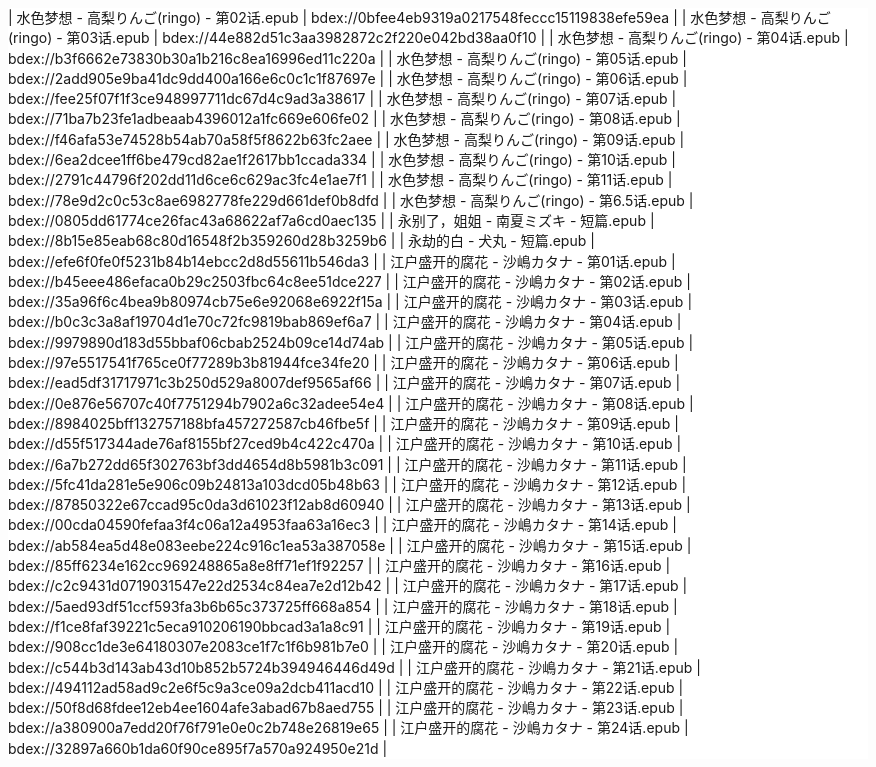 | 水色梦想 - 高梨りんご(ringo) - 第02话.epub | bdex://0bfee4eb9319a0217548feccc15119838efe59ea |
| 水色梦想 - 高梨りんご(ringo) - 第03话.epub | bdex://44e882d51c3aa3982872c2f220e042bd38aa0f10 |
| 水色梦想 - 高梨りんご(ringo) - 第04话.epub | bdex://b3f6662e73830b30a1b216c8ea16996ed11c220a |
| 水色梦想 - 高梨りんご(ringo) - 第05话.epub | bdex://2add905e9ba41dc9dd400a166e6c0c1c1f87697e |
| 水色梦想 - 高梨りんご(ringo) - 第06话.epub | bdex://fee25f07f1f3ce948997711dc67d4c9ad3a38617 |
| 水色梦想 - 高梨りんご(ringo) - 第07话.epub | bdex://71ba7b23fe1adbeaab4396012a1fc669e606fe02 |
| 水色梦想 - 高梨りんご(ringo) - 第08话.epub | bdex://f46afa53e74528b54ab70a58f5f8622b63fc2aee |
| 水色梦想 - 高梨りんご(ringo) - 第09话.epub | bdex://6ea2dcee1ff6be479cd82ae1f2617bb1ccada334 |
| 水色梦想 - 高梨りんご(ringo) - 第10话.epub | bdex://2791c44796f202dd11d6ce6c629ac3fc4e1ae7f1 |
| 水色梦想 - 高梨りんご(ringo) - 第11话.epub | bdex://78e9d2c0c53c8ae6982778fe229d661def0b8dfd |
| 水色梦想 - 高梨りんご(ringo) - 第6.5话.epub | bdex://0805dd61774ce26fac43a68622af7a6cd0aec135 |
| 永别了，姐姐 - 南夏ミズキ - 短篇.epub | bdex://8b15e85eab68c80d16548f2b359260d28b3259b6 |
| 永劫的白 - 犬丸 - 短篇.epub | bdex://efe6f0fe0f5231b84b14ebcc2d8d55611b546da3 |
| 江户盛开的腐花 - 沙嶋カタナ - 第01话.epub | bdex://b45eee486efaca0b29c2503fbc64c8ee51dce227 |
| 江户盛开的腐花 - 沙嶋カタナ - 第02话.epub | bdex://35a96f6c4bea9b80974cb75e6e92068e6922f15a |
| 江户盛开的腐花 - 沙嶋カタナ - 第03话.epub | bdex://b0c3c3a8af19704d1e70c72fc9819bab869ef6a7 |
| 江户盛开的腐花 - 沙嶋カタナ - 第04话.epub | bdex://9979890d183d55bbaf06cbab2524b09ce14d74ab |
| 江户盛开的腐花 - 沙嶋カタナ - 第05话.epub | bdex://97e5517541f765ce0f77289b3b81944fce34fe20 |
| 江户盛开的腐花 - 沙嶋カタナ - 第06话.epub | bdex://ead5df31717971c3b250d529a8007def9565af66 |
| 江户盛开的腐花 - 沙嶋カタナ - 第07话.epub | bdex://0e876e56707c40f7751294b7902a6c32adee54e4 |
| 江户盛开的腐花 - 沙嶋カタナ - 第08话.epub | bdex://8984025bff132757188bfa457272587cb46fbe5f |
| 江户盛开的腐花 - 沙嶋カタナ - 第09话.epub | bdex://d55f517344ade76af8155bf27ced9b4c422c470a |
| 江户盛开的腐花 - 沙嶋カタナ - 第10话.epub | bdex://6a7b272dd65f302763bf3dd4654d8b5981b3c091 |
| 江户盛开的腐花 - 沙嶋カタナ - 第11话.epub | bdex://5fc41da281e5e906c09b24813a103dcd05b48b63 |
| 江户盛开的腐花 - 沙嶋カタナ - 第12话.epub | bdex://87850322e67ccad95c0da3d61023f12ab8d60940 |
| 江户盛开的腐花 - 沙嶋カタナ - 第13话.epub | bdex://00cda04590fefaa3f4c06a12a4953faa63a16ec3 |
| 江户盛开的腐花 - 沙嶋カタナ - 第14话.epub | bdex://ab584ea5d48e083eebe224c916c1ea53a387058e |
| 江户盛开的腐花 - 沙嶋カタナ - 第15话.epub | bdex://85ff6234e162cc969248865a8e8ff71ef1f92257 |
| 江户盛开的腐花 - 沙嶋カタナ - 第16话.epub | bdex://c2c9431d0719031547e22d2534c84ea7e2d12b42 |
| 江户盛开的腐花 - 沙嶋カタナ - 第17话.epub | bdex://5aed93df51ccf593fa3b6b65c373725ff668a854 |
| 江户盛开的腐花 - 沙嶋カタナ - 第18话.epub | bdex://f1ce8faf39221c5eca910206190bbcad3a1a8c91 |
| 江户盛开的腐花 - 沙嶋カタナ - 第19话.epub | bdex://908cc1de3e64180307e2083ce1f7c1f6b981b7e0 |
| 江户盛开的腐花 - 沙嶋カタナ - 第20话.epub | bdex://c544b3d143ab43d10b852b5724b394946446d49d |
| 江户盛开的腐花 - 沙嶋カタナ - 第21话.epub | bdex://494112ad58ad9c2e6f5c9a3ce09a2dcb411acd10 |
| 江户盛开的腐花 - 沙嶋カタナ - 第22话.epub | bdex://50f8d68fdee12eb4ee1604afe3abad67b8aed755 |
| 江户盛开的腐花 - 沙嶋カタナ - 第23话.epub | bdex://a380900a7edd20f76f791e0e0c2b748e26819e65 |
| 江户盛开的腐花 - 沙嶋カタナ - 第24话.epub | bdex://32897a660b1da60f90ce895f7a570a924950e21d |